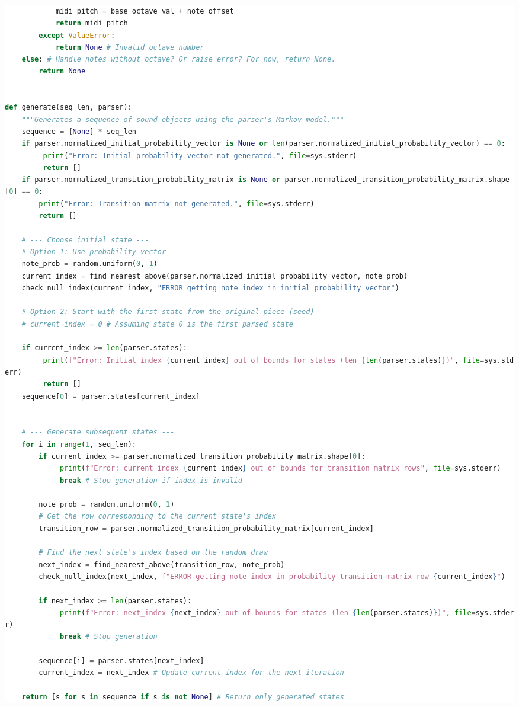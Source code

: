 ```python
            midi_pitch = base_octave_val + note_offset
            return midi_pitch
        except ValueError:
            return None # Invalid octave number
    else: # Handle notes without octave? Or raise error? For now, return None.
        return None


def generate(seq_len, parser):
    """Generates a sequence of sound objects using the parser's Markov model."""
    sequence = [None] * seq_len
    if parser.normalized_initial_probability_vector is None or len(parser.normalized_initial_probability_vector) == 0:
         print("Error: Initial probability vector not generated.", file=sys.stderr)
         return []
    if parser.normalized_transition_probability_matrix is None or parser.normalized_transition_probability_matrix.shape[0] == 0:
        print("Error: Transition matrix not generated.", file=sys.stderr)
        return []

    # --- Choose initial state ---
    # Option 1: Use probability vector
    note_prob = random.uniform(0, 1)
    current_index = find_nearest_above(parser.normalized_initial_probability_vector, note_prob)
    check_null_index(current_index, "ERROR getting note index in initial probability vector")

    # Option 2: Start with the first state from the original piece (seed)
    # current_index = 0 # Assuming state 0 is the first parsed state

    if current_index >= len(parser.states):
         print(f"Error: Initial index {current_index} out of bounds for states (len {len(parser.states)})", file=sys.stderr)
         return []
    sequence[0] = parser.states[current_index]


    # --- Generate subsequent states ---
    for i in range(1, seq_len):
        if current_index >= parser.normalized_transition_probability_matrix.shape[0]:
             print(f"Error: current_index {current_index} out of bounds for transition matrix rows", file=sys.stderr)
             break # Stop generation if index is invalid

        note_prob = random.uniform(0, 1)
        # Get the row corresponding to the current state's index
        transition_row = parser.normalized_transition_probability_matrix[current_index]

        # Find the next state's index based on the random draw
        next_index = find_nearest_above(transition_row, note_prob)
        check_null_index(next_index, f"ERROR getting note index in probability transition matrix row {current_index}")

        if next_index >= len(parser.states):
             print(f"Error: next_index {next_index} out of bounds for states (len {len(parser.states)})", file=sys.stderr)
             break # Stop generation

        sequence[i] = parser.states[next_index]
        current_index = next_index # Update current index for the next iteration

    return [s for s in sequence if s is not None] # Return only generated states


```